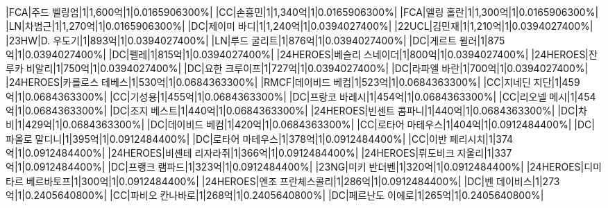 |FCA|주드 벨링엄|1|1,600억|1|0.0165906300%|
|CC|손흥민|1|1,340억|1|0.0165906300%|
|FCA|엘링 홀란|1|1,300억|1|0.0165906300%|
|LN|차범근|1|1,270억|1|0.0165906300%|
|DC|제이미 바디|1|1,240억|1|0.0394027400%|
|22UCL|김민재|1|1,210억|1|0.0394027400%|
|23HW|D. 우도기|1|893억|1|0.0394027400%|
|LN|루드 굴리트|1|876억|1|0.0394027400%|
|DC|게르트 뮐러|1|875억|1|0.0394027400%|
|DC|펠레|1|815억|1|0.0394027400%|
|24HEROES|베슬리 스네이더|1|800억|1|0.0394027400%|
|24HEROES|잔루카 비알리|1|750억|1|0.0394027400%|
|DC|요한 크루이프|1|727억|1|0.0394027400%|
|DC|라파엘 바란|1|700억|1|0.0394027400%|
|24HEROES|카를로스 테베스|1|530억|1|0.0684363300%|
|RMCF|데이비드 베컴|1|523억|1|0.0684363300%|
|CC|지네딘 지단|1|459억|1|0.0684363300%|
|CC|기성용|1|455억|1|0.0684363300%|
|DC|프랑코 바레시|1|454억|1|0.0684363300%|
|CC|리오넬 메시|1|454억|1|0.0684363300%|
|DC|조지 베스트|1|440억|1|0.0684363300%|
|24HEROES|빈센트 콤파니|1|440억|1|0.0684363300%|
|DC|차비|1|429억|1|0.0684363300%|
|DC|데이비드 베컴|1|420억|1|0.0684363300%|
|CC|로타어 마테우스|1|404억|1|0.0912484400%|
|DC|파올로 말디니|1|395억|1|0.0912484400%|
|DC|로타어 마테우스|1|378억|1|0.0912484400%|
|CC|이반 페리시치|1|374억|1|0.0912484400%|
|24HEROES|비셴테 리자라쥐|1|366억|1|0.0912484400%|
|24HEROES|뤼도비크 지울리|1|337억|1|0.0912484400%|
|DC|프랭크 램파드|1|323억|1|0.0912484400%|
|23NG|미키 반더벤|1|320억|1|0.0912484400%|
|24HEROES|디미타르 베르바토프|1|300억|1|0.0912484400%|
|24HEROES|엔조 프란체스콜리|1|286억|1|0.0912484400%|
|DC|벤 데이비스|1|273억|1|0.2405640800%|
|CC|파비오 칸나바로|1|268억|1|0.2405640800%|
|DC|페르난도 이에로|1|265억|1|0.2405640800%|